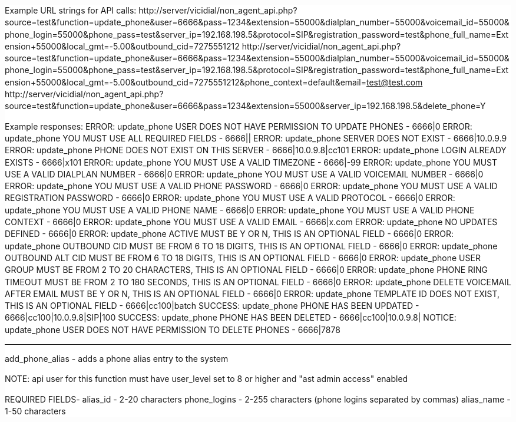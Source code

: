 Example URL strings for API calls:
http://server/vicidial/non_agent_api.php?source=test&function=update_phone&user=6666&pass=1234&extension=55000&dialplan_number=55000&voicemail_id=55000&phone_login=55000&phone_pass=test&server_ip=192.168.198.5&protocol=SIP&registration_password=test&phone_full_name=Extension+55000&local_gmt=-5.00&outbound_cid=7275551212
http://server/vicidial/non_agent_api.php?source=test&function=update_phone&user=6666&pass=1234&extension=55000&dialplan_number=55000&voicemail_id=55000&phone_login=55000&phone_pass=test&server_ip=192.168.198.5&protocol=SIP&registration_password=test&phone_full_name=Extension+55000&local_gmt=-5.00&outbound_cid=7275551212&phone_context=default&email=test@test.com
http://server/vicidial/non_agent_api.php?source=test&function=update_phone&user=6666&pass=1234&extension=55000&server_ip=192.168.198.5&delete_phone=Y

Example responses:
ERROR: update_phone USER DOES NOT HAVE PERMISSION TO UPDATE PHONES - 6666|0
ERROR: update_phone YOU MUST USE ALL REQUIRED FIELDS - 6666||
ERROR: update_phone SERVER DOES NOT EXIST - 6666|10.0.9.9
ERROR: update_phone PHONE DOES NOT EXIST ON THIS SERVER - 6666|10.0.9.8|cc101
ERROR: update_phone LOGIN ALREADY EXISTS - 6666|x101
ERROR: update_phone YOU MUST USE A VALID TIMEZONE - 6666|-99
ERROR: update_phone YOU MUST USE A VALID DIALPLAN NUMBER - 6666|0
ERROR: update_phone YOU MUST USE A VALID VOICEMAIL NUMBER - 6666|0
ERROR: update_phone YOU MUST USE A VALID PHONE PASSWORD - 6666|0
ERROR: update_phone YOU MUST USE A VALID REGISTRATION PASSWORD - 6666|0
ERROR: update_phone YOU MUST USE A VALID PROTOCOL - 6666|0
ERROR: update_phone YOU MUST USE A VALID PHONE NAME - 6666|0
ERROR: update_phone YOU MUST USE A VALID PHONE CONTEXT - 6666|0
ERROR: update_phone YOU MUST USE A VALID EMAIL - 6666|x.com
ERROR: update_phone NO UPDATES DEFINED - 6666|0
ERROR: update_phone ACTIVE MUST BE Y OR N, THIS IS AN OPTIONAL FIELD - 6666|0
ERROR: update_phone OUTBOUND CID MUST BE FROM 6 TO 18 DIGITS, THIS IS AN OPTIONAL FIELD - 6666|0
ERROR: update_phone OUTBOUND ALT CID MUST BE FROM 6 TO 18 DIGITS, THIS IS AN OPTIONAL FIELD - 6666|0
ERROR: update_phone USER GROUP MUST BE FROM 2 TO 20 CHARACTERS, THIS IS AN OPTIONAL FIELD - 6666|0
ERROR: update_phone PHONE RING TIMEOUT MUST BE FROM 2 TO 180 SECONDS, THIS IS AN OPTIONAL FIELD - 6666|0
ERROR: update_phone DELETE VOICEMAIL AFTER EMAIL MUST BE Y OR N, THIS IS AN OPTIONAL FIELD - 6666|0
ERROR: update_phone TEMPLATE ID DOES NOT EXIST, THIS IS AN OPTIONAL FIELD - 6666|cc100|batch
SUCCESS: update_phone PHONE HAS BEEN UPDATED - 6666|cc100|10.0.9.8|SIP|100
SUCCESS: update_phone PHONE HAS BEEN DELETED - 6666|cc100|10.0.9.8|
NOTICE: update_phone USER DOES NOT HAVE PERMISSION TO DELETE PHONES - 6666|7878





--------------------------------------------------------------------------------
add_phone_alias - adds a phone alias entry to the system

NOTE: api user for this function must have user_level set to 8 or higher and "ast admin access" enabled

REQUIRED FIELDS-
alias_id -		2-20 characters
phone_logins -		2-255 characters (phone logins separated by commas)
alias_name -		1-50 characters
